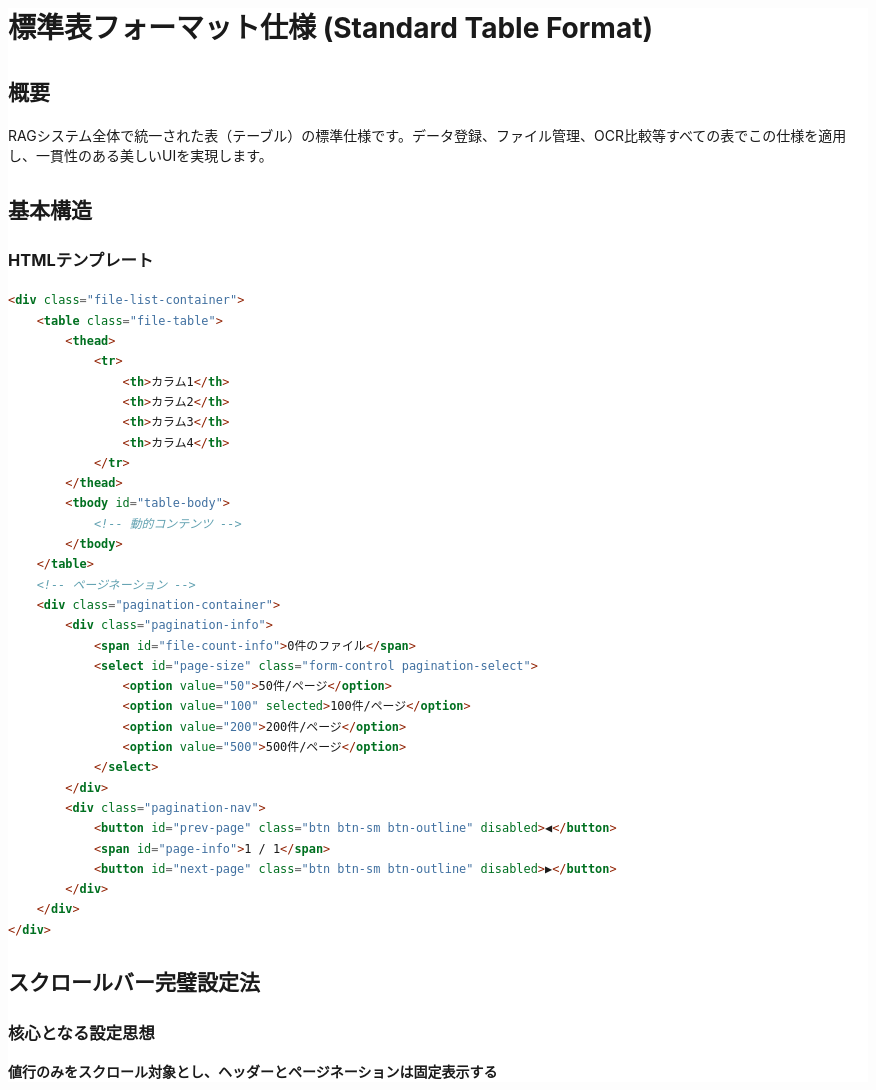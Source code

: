 # 標準表フォーマット仕様 (Standard Table Format)

## 概要

RAGシステム全体で統一された表（テーブル）の標準仕様です。データ登録、ファイル管理、OCR比較等すべての表でこの仕様を適用し、一貫性のある美しいUIを実現します。

## 基本構造

### HTMLテンプレート
```html
<div class="file-list-container">
    <table class="file-table">
        <thead>
            <tr>
                <th>カラム1</th>
                <th>カラム2</th>
                <th>カラム3</th>
                <th>カラム4</th>
            </tr>
        </thead>
        <tbody id="table-body">
            <!-- 動的コンテンツ -->
        </tbody>
    </table>
    <!-- ページネーション -->
    <div class="pagination-container">
        <div class="pagination-info">
            <span id="file-count-info">0件のファイル</span>
            <select id="page-size" class="form-control pagination-select">
                <option value="50">50件/ページ</option>
                <option value="100" selected>100件/ページ</option>
                <option value="200">200件/ページ</option>
                <option value="500">500件/ページ</option>
            </select>
        </div>
        <div class="pagination-nav">
            <button id="prev-page" class="btn btn-sm btn-outline" disabled>◀</button>
            <span id="page-info">1 / 1</span>
            <button id="next-page" class="btn btn-sm btn-outline" disabled>▶</button>
        </div>
    </div>
</div>
```

## スクロールバー完璧設定法

### 核心となる設定思想
**値行のみをスクロール対象とし、ヘッダーとページネーションは固定表示する**

